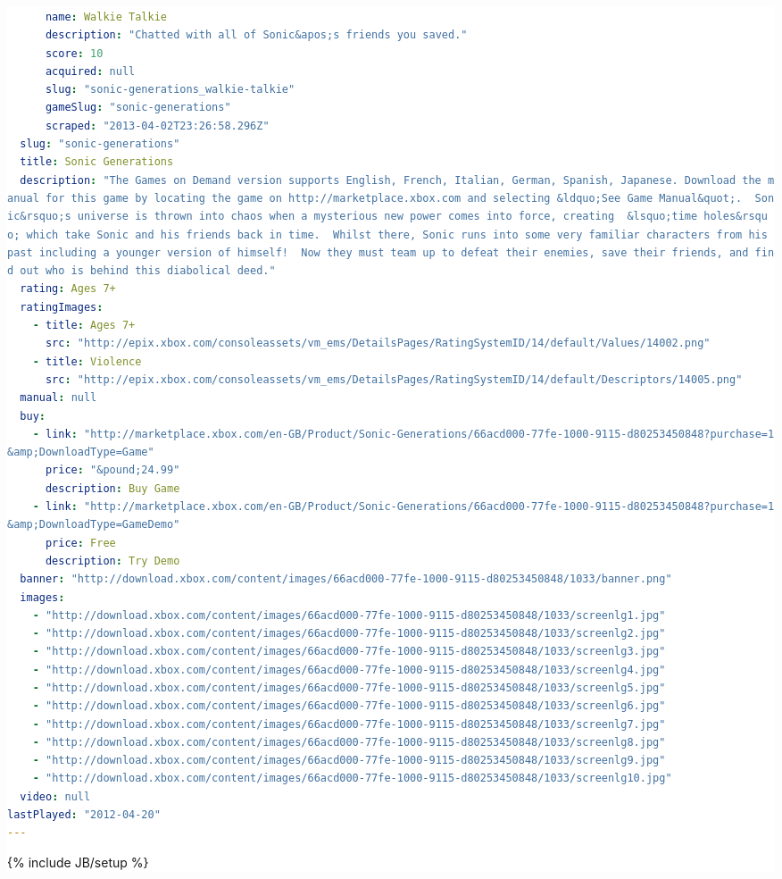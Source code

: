 ```yaml
      name: Walkie Talkie
      description: "Chatted with all of Sonic&apos;s friends you saved."
      score: 10
      acquired: null
      slug: "sonic-generations_walkie-talkie"
      gameSlug: "sonic-generations"
      scraped: "2013-04-02T23:26:58.296Z"
  slug: "sonic-generations"
  title: Sonic Generations
  description: "The Games on Demand version supports English, French, Italian, German, Spanish, Japanese. Download the manual for this game by locating the game on http://marketplace.xbox.com and selecting &ldquo;See Game Manual&quot;.  Sonic&rsquo;s universe is thrown into chaos when a mysterious new power comes into force, creating  &lsquo;time holes&rsquo; which take Sonic and his friends back in time.  Whilst there, Sonic runs into some very familiar characters from his past including a younger version of himself!  Now they must team up to defeat their enemies, save their friends, and find out who is behind this diabolical deed."
  rating: Ages 7+
  ratingImages: 
    - title: Ages 7+
      src: "http://epix.xbox.com/consoleassets/vm_ems/DetailsPages/RatingSystemID/14/default/Values/14002.png"
    - title: Violence
      src: "http://epix.xbox.com/consoleassets/vm_ems/DetailsPages/RatingSystemID/14/default/Descriptors/14005.png"
  manual: null
  buy: 
    - link: "http://marketplace.xbox.com/en-GB/Product/Sonic-Generations/66acd000-77fe-1000-9115-d80253450848?purchase=1&amp;DownloadType=Game"
      price: "&pound;24.99"
      description: Buy Game
    - link: "http://marketplace.xbox.com/en-GB/Product/Sonic-Generations/66acd000-77fe-1000-9115-d80253450848?purchase=1&amp;DownloadType=GameDemo"
      price: Free
      description: Try Demo
  banner: "http://download.xbox.com/content/images/66acd000-77fe-1000-9115-d80253450848/1033/banner.png"
  images: 
    - "http://download.xbox.com/content/images/66acd000-77fe-1000-9115-d80253450848/1033/screenlg1.jpg"
    - "http://download.xbox.com/content/images/66acd000-77fe-1000-9115-d80253450848/1033/screenlg2.jpg"
    - "http://download.xbox.com/content/images/66acd000-77fe-1000-9115-d80253450848/1033/screenlg3.jpg"
    - "http://download.xbox.com/content/images/66acd000-77fe-1000-9115-d80253450848/1033/screenlg4.jpg"
    - "http://download.xbox.com/content/images/66acd000-77fe-1000-9115-d80253450848/1033/screenlg5.jpg"
    - "http://download.xbox.com/content/images/66acd000-77fe-1000-9115-d80253450848/1033/screenlg6.jpg"
    - "http://download.xbox.com/content/images/66acd000-77fe-1000-9115-d80253450848/1033/screenlg7.jpg"
    - "http://download.xbox.com/content/images/66acd000-77fe-1000-9115-d80253450848/1033/screenlg8.jpg"
    - "http://download.xbox.com/content/images/66acd000-77fe-1000-9115-d80253450848/1033/screenlg9.jpg"
    - "http://download.xbox.com/content/images/66acd000-77fe-1000-9115-d80253450848/1033/screenlg10.jpg"
  video: null
lastPlayed: "2012-04-20"
---
```

{% include JB/setup %}